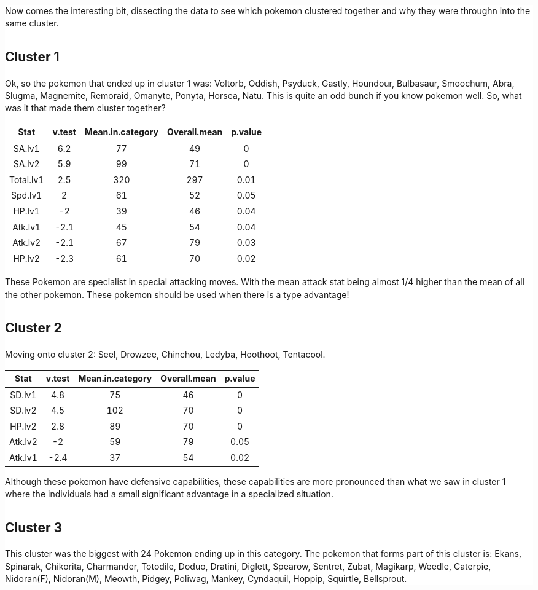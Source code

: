
Now comes the interesting bit, dissecting the data to see which pokemon clustered together and why they were throughn into the same cluster.

## Cluster 1
Ok, so the pokemon that ended up in cluster 1 was: Voltorb, Oddish, Psyduck, Gastly, Houndour, Bulbasaur, Smoochum, Abra, Slugma, Magnemite, Remoraid, Omanyte, Ponyta, Horsea, Natu. This is quite an odd bunch if you know pokemon well. So, what was it that made them cluster together?


|   Stat    |  v.test  |  Mean.in.category  |  Overall.mean  |  p.value  |
|:---------:|:--------:|:------------------:|:--------------:|:---------:|
|  SA.lv1   |   6.2    |         77         |       49       |     0     |
|  SA.lv2   |   5.9    |         99         |       71       |     0     |
| Total.lv1 |   2.5    |        320         |      297       |   0.01    |
|  Spd.lv1  |    2     |         61         |       52       |   0.05    |
|  HP.lv1   |    -2    |         39         |       46       |   0.04    |
|  Atk.lv1  |   -2.1   |         45         |       54       |   0.04    |
|  Atk.lv2  |   -2.1   |         67         |       79       |   0.03    |
|  HP.lv2   |   -2.3   |         61         |       70       |   0.02    |

These Pokemon are specialist in special attacking moves. With the mean attack stat being almost 1/4 higher than the mean of all the other pokemon. These pokemon should be used when there is a type advantage!

## Cluster 2
Moving onto cluster 2: Seel, Drowzee, Chinchou, Ledyba, Hoothoot, Tentacool.


|  Stat   |  v.test  |  Mean.in.category  |  Overall.mean  |  p.value  |
|:-------:|:--------:|:------------------:|:--------------:|:---------:|
| SD.lv1  |   4.8    |         75         |       46       |     0     |
| SD.lv2  |   4.5    |        102         |       70       |     0     |
| HP.lv2  |   2.8    |         89         |       70       |     0     |
| Atk.lv2 |    -2    |         59         |       79       |   0.05    |
| Atk.lv1 |   -2.4   |         37         |       54       |   0.02    |

Although these pokemon have defensive capabilities, these capabilities are more pronounced than what we saw in cluster 1 where the individuals had a small significant advantage in a specialized situation.

## Cluster 3
This cluster was the biggest with 24 Pokemon ending up in this category. The pokemon that forms part of this cluster is: Ekans, Spinarak, Chikorita, Charmander, Totodile, Doduo, Dratini, Diglett, Spearow, Sentret, Zubat, Magikarp, Weedle, Caterpie, Nidoran(F), Nidoran(M), Meowth, Pidgey, Poliwag, Mankey, Cyndaquil, Hoppip, Squirtle, Bellsprout.
